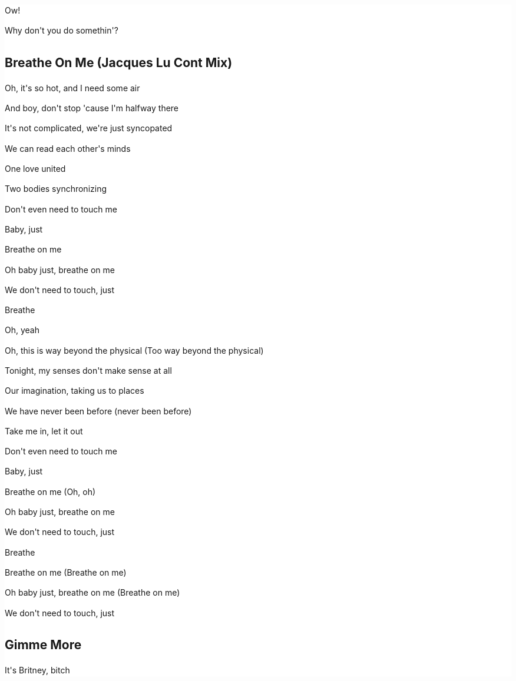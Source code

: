 Ow!

Why don't you do somethin'?

## Breathe On Me (Jacques Lu Cont Mix) 

Oh, it's so hot, and I need some air

And boy, don't stop 'cause I'm halfway there

It's not complicated, we're just syncopated

We can read each other's minds

One love united

Two bodies synchronizing

Don't even need to touch me

Baby, just

Breathe on me

Oh baby just, breathe on me

We don't need to touch, just

Breathe

Oh, yeah

Oh, this is way beyond the physical (Too way beyond the physical)

Tonight, my senses don't make sense at all

Our imagination, taking us to places

We have never been before (never been before)

Take me in, let it out

Don't even need to touch me

Baby, just

Breathe on me (Oh, oh)

Oh baby just, breathe on me

We don't need to touch, just

Breathe

Breathe on me (Breathe on me)

Oh baby just, breathe on me (Breathe on me)

We don't need to touch, just

## Gimme More

It's Britney, bitch
